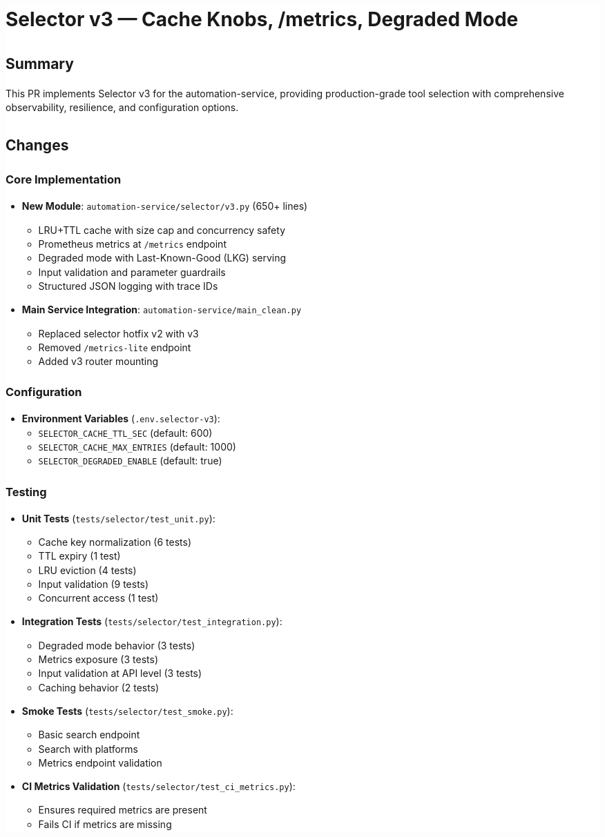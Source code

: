 # Selector v3 — Cache Knobs, /metrics, Degraded Mode

## Summary

This PR implements Selector v3 for the automation-service, providing production-grade tool selection with comprehensive observability, resilience, and configuration options.

## Changes

### Core Implementation

- **New Module**: `automation-service/selector/v3.py` (650+ lines)
  - LRU+TTL cache with size cap and concurrency safety
  - Prometheus metrics at `/metrics` endpoint
  - Degraded mode with Last-Known-Good (LKG) serving
  - Input validation and parameter guardrails
  - Structured JSON logging with trace IDs

- **Main Service Integration**: `automation-service/main_clean.py`
  - Replaced selector hotfix v2 with v3
  - Removed `/metrics-lite` endpoint
  - Added v3 router mounting

### Configuration

- **Environment Variables** (`.env.selector-v3`):
  - `SELECTOR_CACHE_TTL_SEC` (default: 600)
  - `SELECTOR_CACHE_MAX_ENTRIES` (default: 1000)
  - `SELECTOR_DEGRADED_ENABLE` (default: true)

### Testing

- **Unit Tests** (`tests/selector/test_unit.py`):
  - Cache key normalization (6 tests)
  - TTL expiry (1 test)
  - LRU eviction (4 tests)
  - Input validation (9 tests)
  - Concurrent access (1 test)

- **Integration Tests** (`tests/selector/test_integration.py`):
  - Degraded mode behavior (3 tests)
  - Metrics exposure (3 tests)
  - Input validation at API level (3 tests)
  - Caching behavior (2 tests)

- **Smoke Tests** (`tests/selector/test_smoke.py`):
  - Basic search endpoint
  - Search with platforms
  - Metrics endpoint validation

- **CI Metrics Validation** (`tests/selector/test_ci_metrics.py`):
  - Ensures required metrics are present
  - Fails CI if metrics are missing
